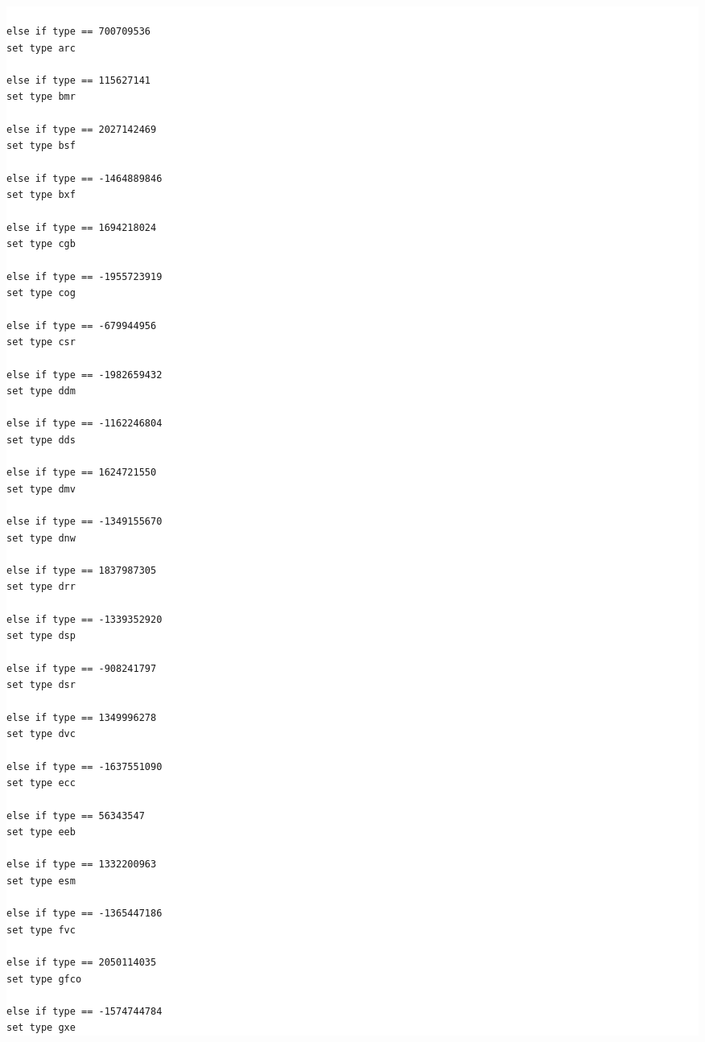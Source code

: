 ```

else if type == 700709536
set type arc

else if type == 115627141
set type bmr

else if type == 2027142469
set type bsf

else if type == -1464889846
set type bxf

else if type == 1694218024
set type cgb

else if type == -1955723919
set type cog

else if type == -679944956
set type csr

else if type == -1982659432
set type ddm

else if type == -1162246804
set type dds

else if type == 1624721550
set type dmv

else if type == -1349155670
set type dnw

else if type == 1837987305
set type drr

else if type == -1339352920
set type dsp

else if type == -908241797
set type dsr

else if type == 1349996278
set type dvc

else if type == -1637551090
set type ecc

else if type == 56343547
set type eeb

else if type == 1332200963
set type esm

else if type == -1365447186
set type fvc

else if type == 2050114035
set type gfco

else if type == -1574744784
set type gxe
```